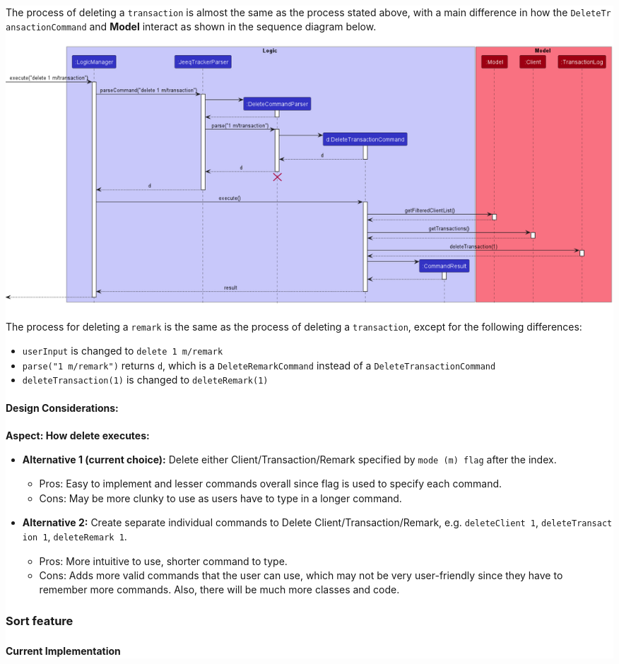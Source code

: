 </div>

The process of deleting a `transaction` is almost the same as the process stated above, with a main difference in how the `DeleteTransactionCommand` and **Model** interact as shown in the sequence diagram below.

![DeleteTransactionDiagram](images/DeleteTransactionDiagram.png)


The process for deleting a `remark` is the same as the process of deleting a `transaction`, except for the following differences:
* `userInput` is changed to `delete 1 m/remark`
* `parse("1 m/remark")` returns `d`, which is a `DeleteRemarkCommand` instead of a `DeleteTransactionCommand`
* `deleteTransaction(1)` is changed to `deleteRemark(1)`

#### Design Considerations:

**Aspect: How delete executes:**

* **Alternative 1 (current choice):** Delete either Client/Transaction/Remark specified by `mode (m) flag` after the index.
    * Pros: Easy to implement and lesser commands overall since flag is used to specify each command.
    * Cons: May be more clunky to use as users have to type in a longer command.

* **Alternative 2:** Create separate individual commands to Delete Client/Transaction/Remark, e.g. `deleteClient 1`, `deleteTransaction 1`, `deleteRemark 1`.
    * Pros: More intuitive to use, shorter command to type.
    * Cons: Adds more valid commands that the user can use, which may not be very user-friendly since they have to remember more commands. Also, there will be much more classes and code.

### Sort feature

#### Current Implementation
